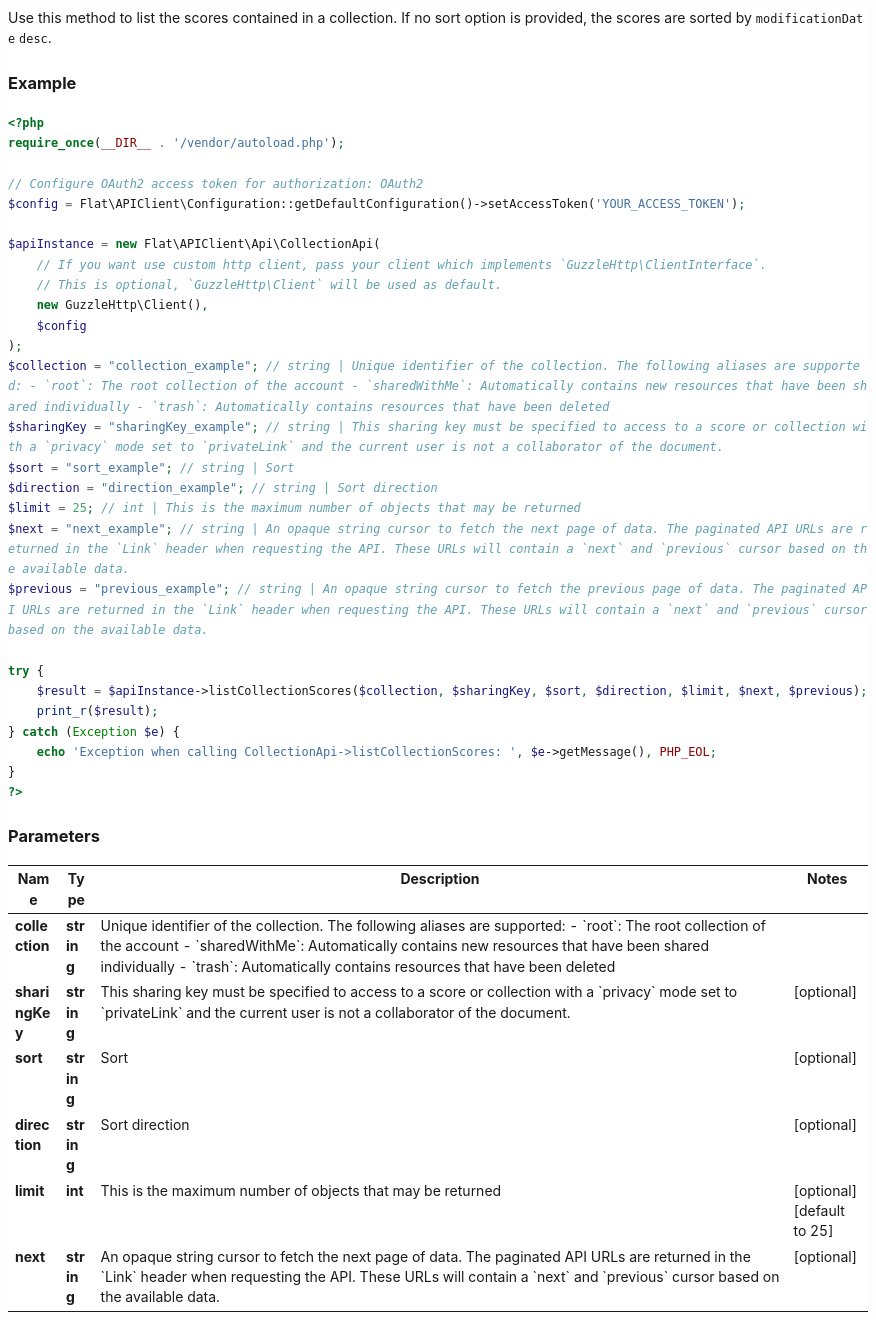 Use this method to list the scores contained in a collection. If no sort option is provided, the scores are sorted by `modificationDate` `desc`.

### Example
```php
<?php
require_once(__DIR__ . '/vendor/autoload.php');

// Configure OAuth2 access token for authorization: OAuth2
$config = Flat\APIClient\Configuration::getDefaultConfiguration()->setAccessToken('YOUR_ACCESS_TOKEN');

$apiInstance = new Flat\APIClient\Api\CollectionApi(
    // If you want use custom http client, pass your client which implements `GuzzleHttp\ClientInterface`.
    // This is optional, `GuzzleHttp\Client` will be used as default.
    new GuzzleHttp\Client(),
    $config
);
$collection = "collection_example"; // string | Unique identifier of the collection. The following aliases are supported: - `root`: The root collection of the account - `sharedWithMe`: Automatically contains new resources that have been shared individually - `trash`: Automatically contains resources that have been deleted
$sharingKey = "sharingKey_example"; // string | This sharing key must be specified to access to a score or collection with a `privacy` mode set to `privateLink` and the current user is not a collaborator of the document.
$sort = "sort_example"; // string | Sort
$direction = "direction_example"; // string | Sort direction
$limit = 25; // int | This is the maximum number of objects that may be returned
$next = "next_example"; // string | An opaque string cursor to fetch the next page of data. The paginated API URLs are returned in the `Link` header when requesting the API. These URLs will contain a `next` and `previous` cursor based on the available data.
$previous = "previous_example"; // string | An opaque string cursor to fetch the previous page of data. The paginated API URLs are returned in the `Link` header when requesting the API. These URLs will contain a `next` and `previous` cursor based on the available data.

try {
    $result = $apiInstance->listCollectionScores($collection, $sharingKey, $sort, $direction, $limit, $next, $previous);
    print_r($result);
} catch (Exception $e) {
    echo 'Exception when calling CollectionApi->listCollectionScores: ', $e->getMessage(), PHP_EOL;
}
?>
```

### Parameters

Name | Type | Description  | Notes
------------- | ------------- | ------------- | -------------
 **collection** | **string**| Unique identifier of the collection. The following aliases are supported: - &#x60;root&#x60;: The root collection of the account - &#x60;sharedWithMe&#x60;: Automatically contains new resources that have been shared individually - &#x60;trash&#x60;: Automatically contains resources that have been deleted |
 **sharingKey** | **string**| This sharing key must be specified to access to a score or collection with a &#x60;privacy&#x60; mode set to &#x60;privateLink&#x60; and the current user is not a collaborator of the document. | [optional]
 **sort** | **string**| Sort | [optional]
 **direction** | **string**| Sort direction | [optional]
 **limit** | **int**| This is the maximum number of objects that may be returned | [optional] [default to 25]
 **next** | **string**| An opaque string cursor to fetch the next page of data. The paginated API URLs are returned in the &#x60;Link&#x60; header when requesting the API. These URLs will contain a &#x60;next&#x60; and &#x60;previous&#x60; cursor based on the available data. | [optional]